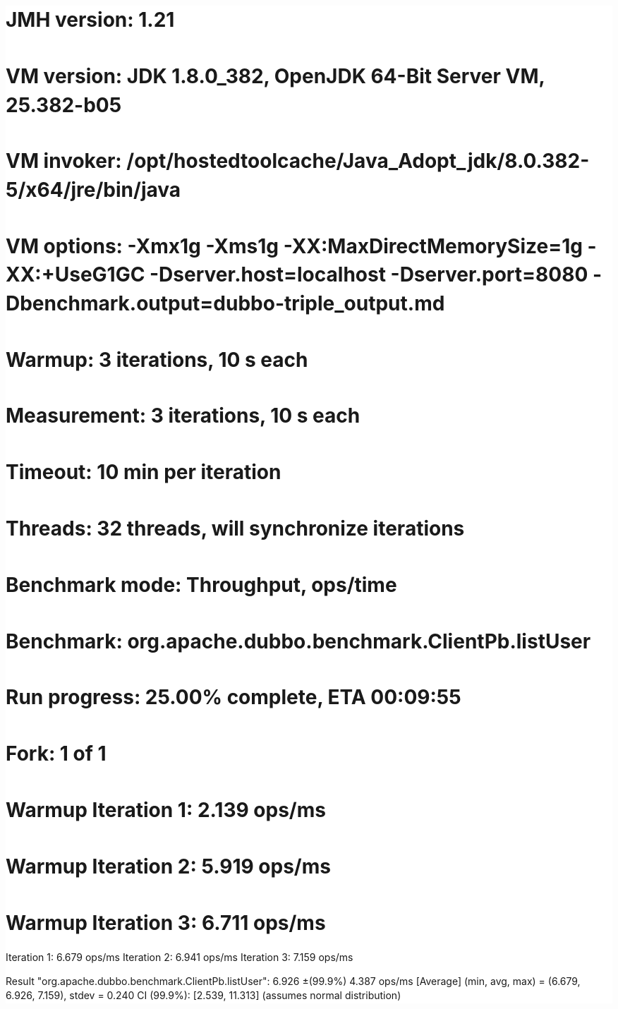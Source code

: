 
# JMH version: 1.21
# VM version: JDK 1.8.0_382, OpenJDK 64-Bit Server VM, 25.382-b05
# VM invoker: /opt/hostedtoolcache/Java_Adopt_jdk/8.0.382-5/x64/jre/bin/java
# VM options: -Xmx1g -Xms1g -XX:MaxDirectMemorySize=1g -XX:+UseG1GC -Dserver.host=localhost -Dserver.port=8080 -Dbenchmark.output=dubbo-triple_output.md
# Warmup: 3 iterations, 10 s each
# Measurement: 3 iterations, 10 s each
# Timeout: 10 min per iteration
# Threads: 32 threads, will synchronize iterations
# Benchmark mode: Throughput, ops/time
# Benchmark: org.apache.dubbo.benchmark.ClientPb.listUser

# Run progress: 25.00% complete, ETA 00:09:55
# Fork: 1 of 1
# Warmup Iteration   1: 2.139 ops/ms
# Warmup Iteration   2: 5.919 ops/ms
# Warmup Iteration   3: 6.711 ops/ms
Iteration   1: 6.679 ops/ms
Iteration   2: 6.941 ops/ms
Iteration   3: 7.159 ops/ms


Result "org.apache.dubbo.benchmark.ClientPb.listUser":
  6.926 ±(99.9%) 4.387 ops/ms [Average]
  (min, avg, max) = (6.679, 6.926, 7.159), stdev = 0.240
  CI (99.9%): [2.539, 11.313] (assumes normal distribution)
